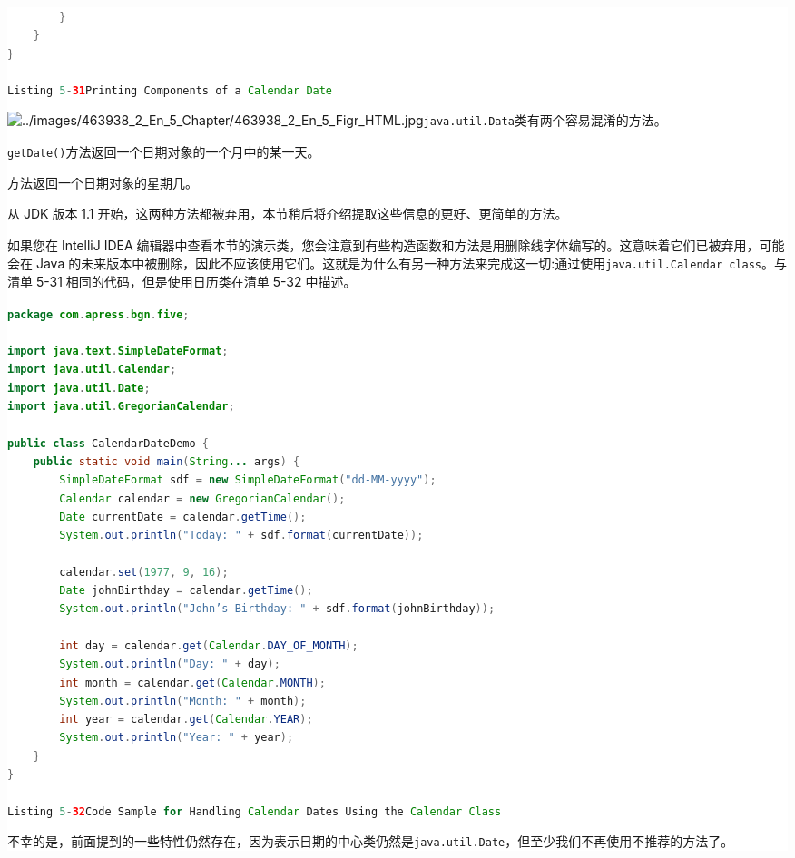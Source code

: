 ```java
        }
    }
}

Listing 5-31Printing Components of a Calendar Date

```

![../images/463938_2_En_5_Chapter/463938_2_En_5_Figr_HTML.jpg](../images/463938_2_En_5_Chapter/463938_2_En_5_Figr_HTML.jpg)`java.util.Data`类有两个容易混淆的方法。

`getDate()`方法返回一个日期对象的一个月中的某一天。

方法返回一个日期对象的星期几。

从 JDK 版本 1.1 开始，这两种方法都被弃用，本节稍后将介绍提取这些信息的更好、更简单的方法。

如果您在 IntelliJ IDEA 编辑器中查看本节的演示类，您会注意到有些构造函数和方法是用删除线字体编写的。这意味着它们已被弃用，可能会在 Java 的未来版本中被删除，因此不应该使用它们。这就是为什么有另一种方法来完成这一切:通过使用`java.util.Calendar class`。与清单 [5-31](#PC62) 相同的代码，但是使用日历类在清单 [5-32](#PC63) 中描述。

```java
package com.apress.bgn.five;

import java.text.SimpleDateFormat;
import java.util.Calendar;
import java.util.Date;
import java.util.GregorianCalendar;

public class CalendarDateDemo {
    public static void main(String... args) {
        SimpleDateFormat sdf = new SimpleDateFormat("dd-MM-yyyy");
        Calendar calendar = new GregorianCalendar();
        Date currentDate = calendar.getTime();
        System.out.println("Today: " + sdf.format(currentDate));

        calendar.set(1977, 9, 16);
        Date johnBirthday = calendar.getTime();
        System.out.println("John’s Birthday: " + sdf.format(johnBirthday));

        int day = calendar.get(Calendar.DAY_OF_MONTH);
        System.out.println("Day: " + day);
        int month = calendar.get(Calendar.MONTH);
        System.out.println("Month: " + month);
        int year = calendar.get(Calendar.YEAR);
        System.out.println("Year: " + year);
    }
}

Listing 5-32Code Sample for Handling Calendar Dates Using the Calendar Class

```

不幸的是，前面提到的一些特性仍然存在，因为表示日期的中心类仍然是`java.util.Date`，但至少我们不再使用不推荐的方法了。
